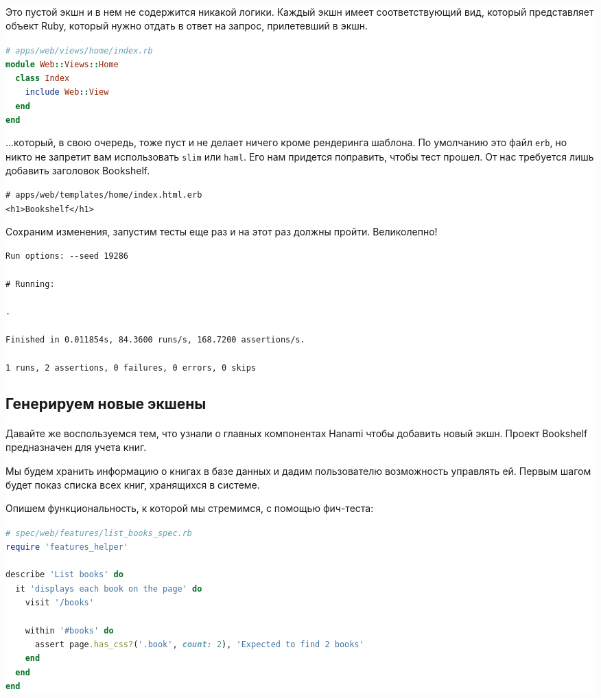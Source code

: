 Это пустой экшн и в нем не содержится никакой логики.
Каждый экшн имеет соответствующий вид, который представляет объект Ruby, который нужно отдать в ответ на запрос, прилетевший в экшн.

```ruby
# apps/web/views/home/index.rb
module Web::Views::Home
  class Index
    include Web::View
  end
end
```

...который, в свою очередь, тоже пуст и не делает ничего кроме рендеринга шаблона. По умолчанию это файл `erb`, но никто не запретит вам использовать `slim` или `haml`.
Его нам придется поправить, чтобы тест прошел. От нас требуется лишь добавить заголовок Bookshelf.

```erb
# apps/web/templates/home/index.html.erb
<h1>Bookshelf</h1>
```

Сохраним изменения, запустим тесты еще раз и на этот раз должны пройти. Великолепно!

```shell
Run options: --seed 19286

# Running:

.

Finished in 0.011854s, 84.3600 runs/s, 168.7200 assertions/s.

1 runs, 2 assertions, 0 failures, 0 errors, 0 skips
```

## Генерируем новые экшены

Давайте же воспользуемся тем, что узнали о главных компонентах Hanami чтобы добавить новый экшн.
Проект Bookshelf предназначен для учета книг.

Мы будем хранить информацию о книгах в базе данных и дадим пользователю возможность управлять ей.
Первым шагом будет показ списка всех книг, хранящихся в системе.

Опишем функциональность, к которой мы стремимся, с помощью фич-теста:

```ruby
# spec/web/features/list_books_spec.rb
require 'features_helper'

describe 'List books' do
  it 'displays each book on the page' do
    visit '/books'

    within '#books' do
      assert page.has_css?('.book', count: 2), 'Expected to find 2 books'
    end
  end
end
```
